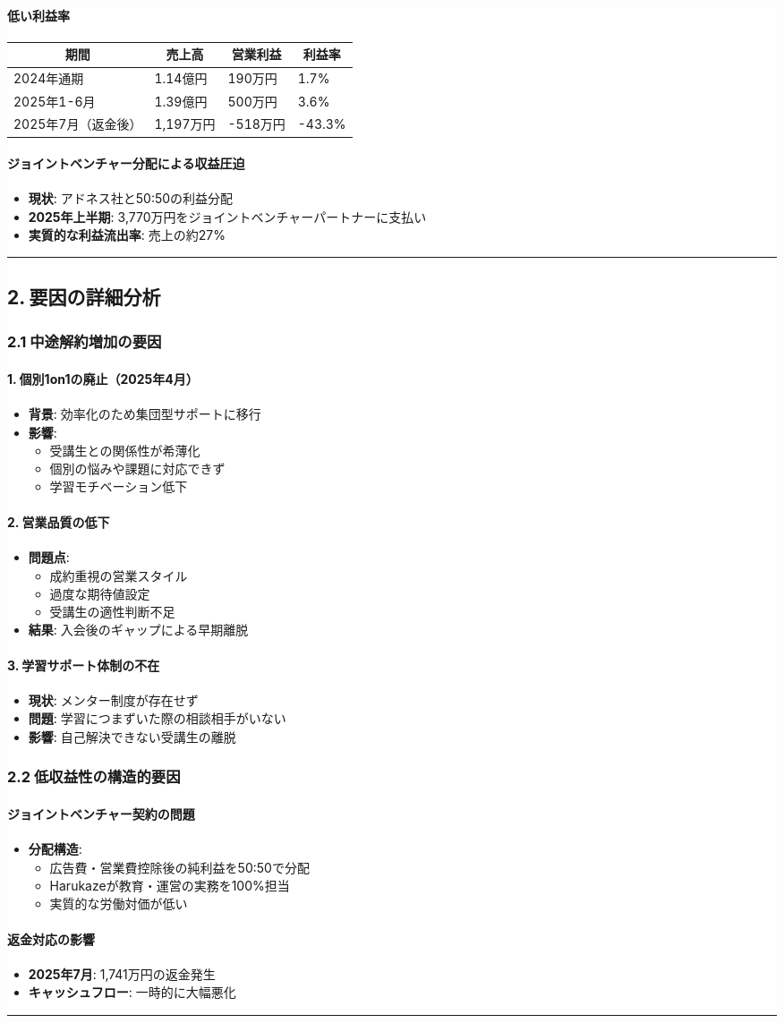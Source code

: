 #### 低い利益率
| 期間 | 売上高 | 営業利益 | 利益率 |
|------|--------|----------|---------|
| 2024年通期 | 1.14億円 | 190万円 | 1.7% |
| 2025年1-6月 | 1.39億円 | 500万円 | 3.6% |
| 2025年7月（返金後） | 1,197万円 | -518万円 | -43.3% |

#### ジョイントベンチャー分配による収益圧迫
- **現状**: アドネス社と50:50の利益分配
- **2025年上半期**: 3,770万円をジョイントベンチャーパートナーに支払い
- **実質的な利益流出率**: 売上の約27%

---

## 2. 要因の詳細分析

### 2.1 中途解約増加の要因

#### 1. 個別1on1の廃止（2025年4月）
- **背景**: 効率化のため集団型サポートに移行
- **影響**: 
  - 受講生との関係性が希薄化
  - 個別の悩みや課題に対応できず
  - 学習モチベーション低下

#### 2. 営業品質の低下
- **問題点**:
  - 成約重視の営業スタイル
  - 過度な期待値設定
  - 受講生の適性判断不足
- **結果**: 入会後のギャップによる早期離脱

#### 3. 学習サポート体制の不在
- **現状**: メンター制度が存在せず
- **問題**: 学習につまずいた際の相談相手がいない
- **影響**: 自己解決できない受講生の離脱

### 2.2 低収益性の構造的要因

#### ジョイントベンチャー契約の問題
- **分配構造**: 
  - 広告費・営業費控除後の純利益を50:50で分配
  - Harukazeが教育・運営の実務を100%担当
  - 実質的な労働対価が低い

#### 返金対応の影響
- **2025年7月**: 1,741万円の返金発生
- **キャッシュフロー**: 一時的に大幅悪化

---